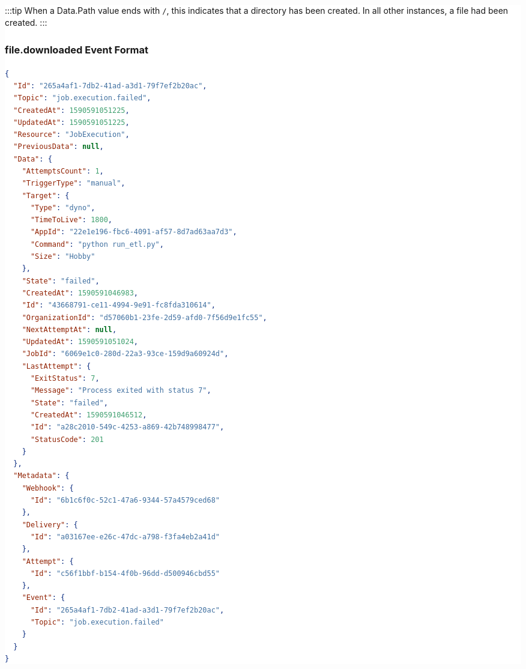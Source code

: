 
:::tip
When a Data.Path value ends with `/`, this indicates that a directory has been created. In all other instances, a file had been created.
:::


### file.downloaded Event Format

```json
{
  "Id": "265a4af1-7db2-41ad-a3d1-79f7ef2b20ac",
  "Topic": "job.execution.failed",
  "CreatedAt": 1590591051225,
  "UpdatedAt": 1590591051225,
  "Resource": "JobExecution",
  "PreviousData": null,
  "Data": {
    "AttemptsCount": 1,
    "TriggerType": "manual",
    "Target": {
      "Type": "dyno",
      "TimeToLive": 1800,
      "AppId": "22e1e196-fbc6-4091-af57-8d7ad63aa7d3",
      "Command": "python run_etl.py",
      "Size": "Hobby"
    },
    "State": "failed",
    "CreatedAt": 1590591046983,
    "Id": "43668791-ce11-4994-9e91-fc8fda310614",
    "OrganizationId": "d57060b1-23fe-2d59-afd0-7f56d9e1fc55",
    "NextAttemptAt": null,
    "UpdatedAt": 1590591051024,
    "JobId": "6069e1c0-280d-22a3-93ce-159d9a60924d",
    "LastAttempt": {
      "ExitStatus": 7,
      "Message": "Process exited with status 7",
      "State": "failed",
      "CreatedAt": 1590591046512,
      "Id": "a28c2010-549c-4253-a869-42b748998477",
      "StatusCode": 201
    }
  },
  "Metadata": {
    "Webhook": {
      "Id": "6b1c6f0c-52c1-47a6-9344-57a4579ced68"
    },
    "Delivery": {
      "Id": "a03167ee-e26c-47dc-a798-f3fa4eb2a41d"
    },
    "Attempt": {
      "Id": "c56f1bbf-b154-4f0b-96dd-d500946cbd55"
    },
    "Event": {
      "Id": "265a4af1-7db2-41ad-a3d1-79f7ef2b20ac",
      "Topic": "job.execution.failed"
    }
  }
}
```
